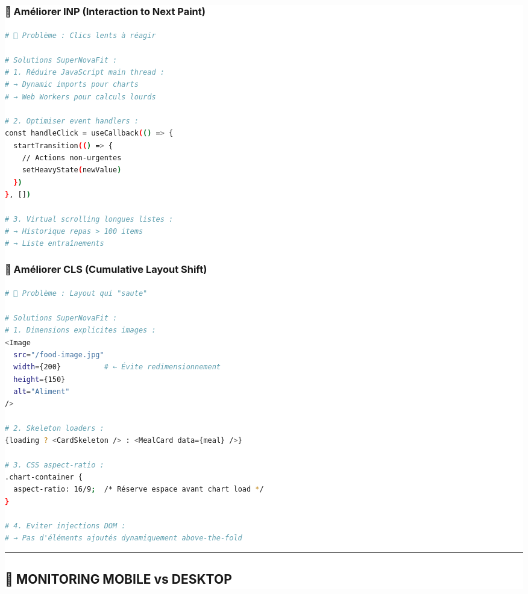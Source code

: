 ### **🚀 Améliorer INP (Interaction to Next Paint)**
```bash
# 🎯 Problème : Clics lents à réagir

# Solutions SuperNovaFit :
# 1. Réduire JavaScript main thread :
# → Dynamic imports pour charts
# → Web Workers pour calculs lourds

# 2. Optimiser event handlers :
const handleClick = useCallback(() => {
  startTransition(() => {
    // Actions non-urgentes
    setHeavyState(newValue)
  })
}, [])

# 3. Virtual scrolling longues listes :
# → Historique repas > 100 items
# → Liste entraînements
```

### **📐 Améliorer CLS (Cumulative Layout Shift)**
```bash
# 🎯 Problème : Layout qui "saute"

# Solutions SuperNovaFit :
# 1. Dimensions explicites images :
<Image
  src="/food-image.jpg"
  width={200}          # ← Évite redimensionnement
  height={150}
  alt="Aliment"
/>

# 2. Skeleton loaders :
{loading ? <CardSkeleton /> : <MealCard data={meal} />}

# 3. CSS aspect-ratio :
.chart-container {
  aspect-ratio: 16/9;  /* Réserve espace avant chart load */
}

# 4. Eviter injections DOM :
# → Pas d'éléments ajoutés dynamiquement above-the-fold
```

---

## 📱 **MONITORING MOBILE vs DESKTOP**
